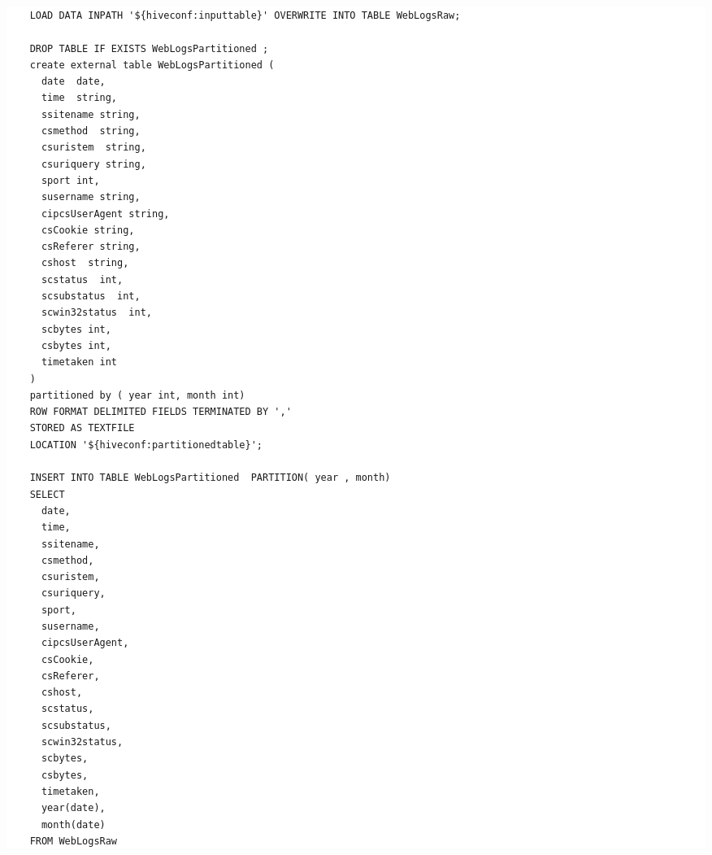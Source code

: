         
        LOAD DATA INPATH '${hiveconf:inputtable}' OVERWRITE INTO TABLE WebLogsRaw;
        
        DROP TABLE IF EXISTS WebLogsPartitioned ; 
        create external table WebLogsPartitioned (  
          date  date,
          time  string,
          ssitename string,
          csmethod  string,
          csuristem  string,
          csuriquery string,
          sport int,
          susername string,
          cipcsUserAgent string,
          csCookie string,
          csReferer string,
          cshost  string,
          scstatus  int,
          scsubstatus  int,
          scwin32status  int,
          scbytes int,
          csbytes int,
          timetaken int
        )
        partitioned by ( year int, month int)
        ROW FORMAT DELIMITED FIELDS TERMINATED BY ',' 
        STORED AS TEXTFILE 
        LOCATION '${hiveconf:partitionedtable}';
        
        INSERT INTO TABLE WebLogsPartitioned  PARTITION( year , month) 
        SELECT
          date,
          time,
          ssitename,
          csmethod,
          csuristem,
          csuriquery,
          sport,
          susername,
          cipcsUserAgent,
          csCookie,
          csReferer,
          cshost,
          scstatus,
          scsubstatus,
          scwin32status,
          scbytes,
          csbytes,
          timetaken,
          year(date),
          month(date)
        FROM WebLogsRaw
